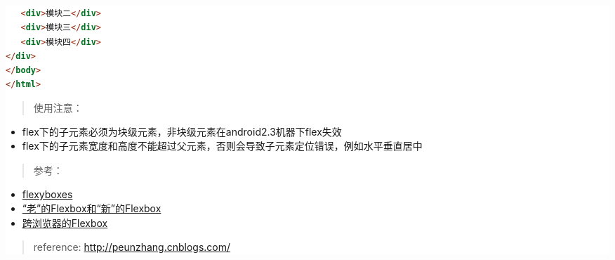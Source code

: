 ```html
   <div>模块二</div>
   <div>模块三</div>
   <div>模块四</div>
</div>
</body>
</html>
```

> 使用注意：
- flex下的子元素必须为块级元素，非块级元素在android2.3机器下flex失效
- flex下的子元素宽度和高度不能超过父元素，否则会导致子元素定位错误，例如水平垂直居中

> 参考：

- [flexyboxes](http://the-echoplex.net/flexyboxes/)
- [“老”的Flexbox和“新”的Flexbox](http://www.w3cplus.com/css3/old-flexbox-and-new-flexbox.html)
- [跨浏览器的Flexbox](http://www.w3cplus.com/css3/advanced-cross-browser-flexbox.html)

> reference:  http://peunzhang.cnblogs.com/
